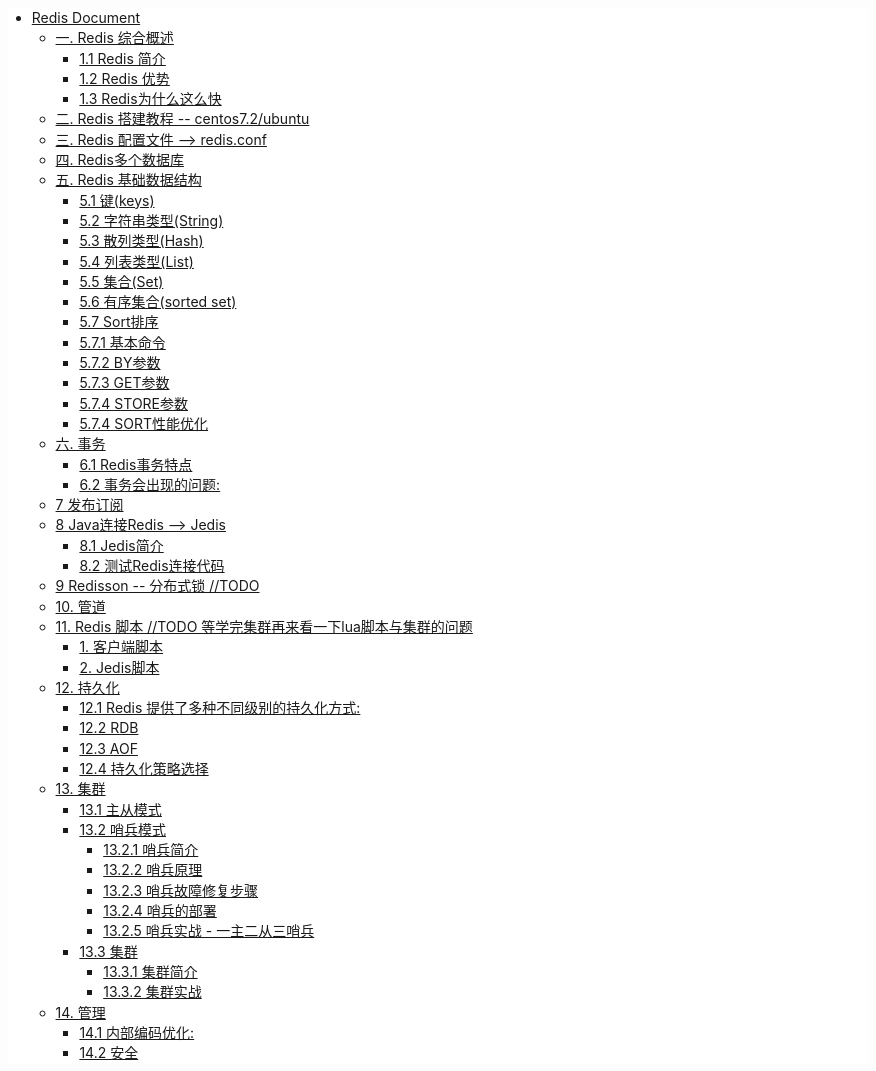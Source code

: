  * [Redis Document](#redis-document)
      * [一. Redis 综合概述](#一-redis-综合概述)
         * [1.1 Redis 简介](#11-redis-简介)
         * [1.2 Redis 优势](#12-redis-优势)
         * [1.3 Redis为什么这么快](#13-redis为什么这么快)
      * [二. Redis 搭建教程 -- centos7.2/ubuntu](#二-redis-搭建教程----centos72ubuntu)
      * [三. Redis 配置文件 --&gt; redis.conf](#三-redis-配置文件----redisconf)
      * [四. Redis多个数据库](#四-redis多个数据库)
      * [五. Redis 基础数据结构](#五-redis-基础数据结构)
         * [5.1 键(keys)](#51-键keys)
         * [5.2 字符串类型(String)](#52-字符串类型string)
         * [5.3 散列类型(Hash)](#53-散列类型hash)
         * [5.4 列表类型(List)](#54-列表类型list)
         * [5.5 集合(Set)](#55-集合set)
         * [5.6  有序集合(sorted set)](#56--有序集合sorted-set)
         * [5.7 Sort排序](#57-sort排序)
         * [5.7.1 基本命令](#571-基本命令)
         * [5.7.2 BY参数](#572-by参数)
         * [5.7.3 GET参数](#573-get参数)
         * [5.7.4 STORE参数](#574-store参数)
         * [5.7.4 SORT性能优化](#574-sort性能优化)
      * [六. 事务](#六-事务)
         * [6.1 Redis事务特点](#61-redis事务特点)
         * [6.2 事务会出现的问题:](#62-事务会出现的问题)
      * [7 发布订阅](#7-发布订阅)
      * [8 Java连接Redis --&gt; Jedis](#8-java连接redis----jedis)
         * [8.1 Jedis简介](#81-jedis简介)
         * [8.2 测试Redis连接代码](#82-测试redis连接代码)
      * [9 Redisson -- 分布式锁 //TODO](#9-redisson----分布式锁-todo)
      * [10. 管道](#10-管道)
      * [11. Redis 脚本 //TODO 等学完集群再来看一下lua脚本与集群的问题](#11-redis-脚本-todo-等学完集群再来看一下lua脚本与集群的问题)
         * [1. 客户端脚本](#1-客户端脚本)
         * [2. Jedis脚本](#2-jedis脚本)
      * [12. 持久化](#12-持久化)
         * [12.1 Redis 提供了多种不同级别的持久化方式:](#121-redis-提供了多种不同级别的持久化方式)
         * [12.2 RDB](#122-rdb)
         * [12.3 AOF](#123-aof)
         * [12.4 持久化策略选择](#124-持久化策略选择)
      * [13. 集群](#13-集群)
         * [13.1 主从模式](#131-主从模式)
         * [13.2 哨兵模式](#132-哨兵模式)
            * [13.2.1 哨兵简介](#1321-哨兵简介)
            * [13.2.2 哨兵原理](#1322-哨兵原理)
            * [13.2.3 哨兵故障修复步骤](#1323-哨兵故障修复步骤)
            * [13.2.4 哨兵的部署](#1324-哨兵的部署)
            * [13.2.5 哨兵实战 - 一主二从三哨兵](#1325-哨兵实战---一主二从三哨兵)
         * [13.3 集群](#133-集群)
            * [13.3.1 集群简介](#1331-集群简介)
            * [13.3.2 集群实战](#1332-集群实战)
      * [14. 管理](#14-管理)
         * [14.1 内部编码优化:](#141-内部编码优化)
         * [14.2 安全](#142-安全)
